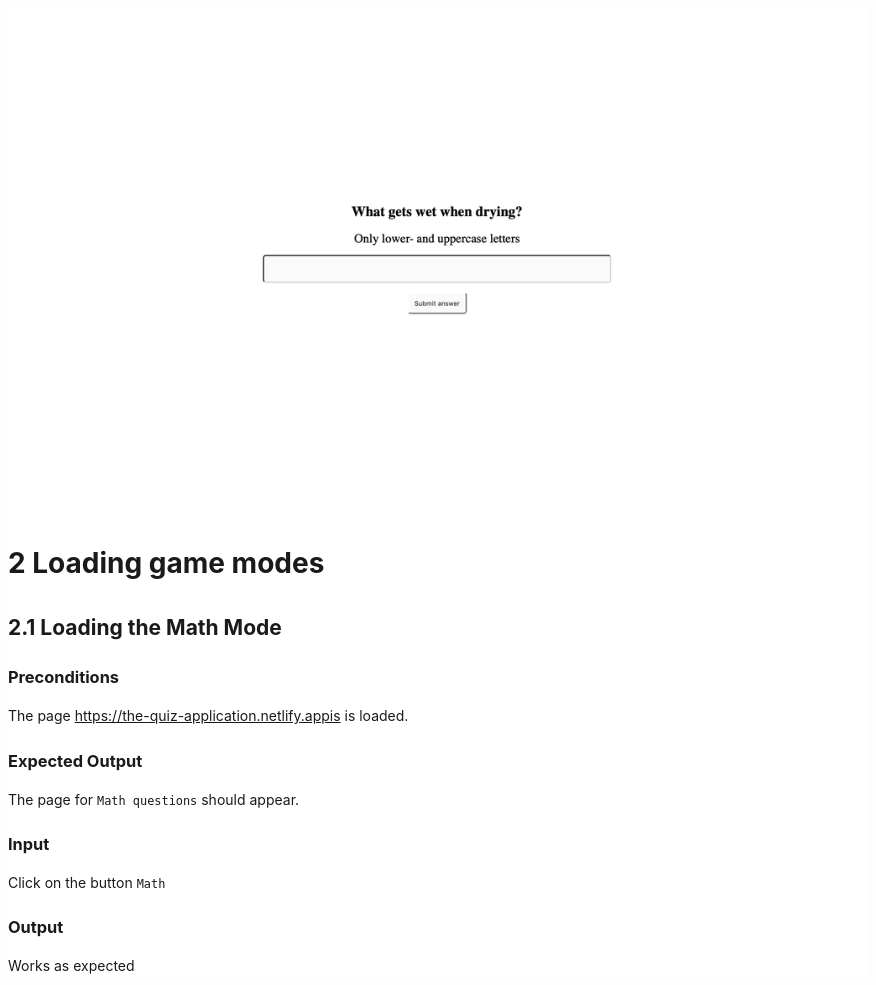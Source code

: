 ![Image over tested rule](./src/quiz-application/assets/testpictures/test-cases-1/test-case-1.4.png)

# 2 Loading game modes
## 2.1 Loading the Math Mode
### Preconditions
The page https://the-quiz-application.netlify.appis is loaded.
### Expected Output
The page for `Math questions` should appear.
### Input
Click on the button `Math`
### Output
Works as expected